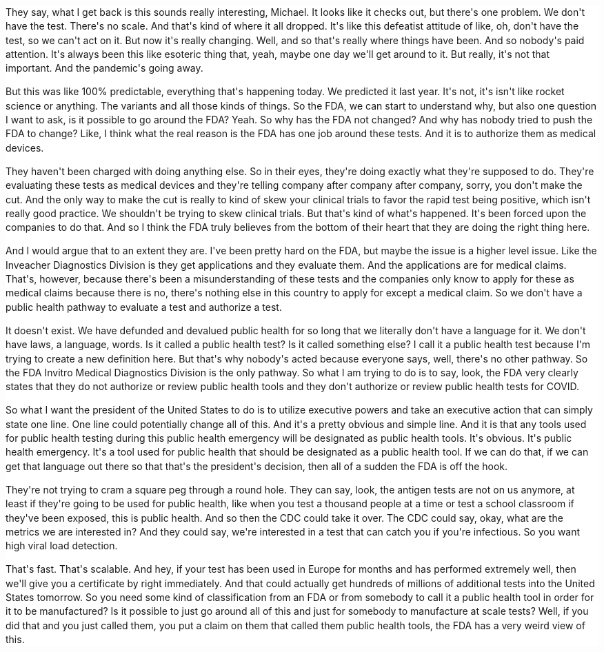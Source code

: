 They say, what I get back is this sounds really interesting, Michael. It looks like it checks out, but there's one problem. We don't have the test. There's no scale. And that's kind of where it all dropped. It's like this defeatist attitude of like, oh, don't have the test, so we can't act on it. But now it's really changing. Well, and so that's really where things have been. And so nobody's paid attention. It's always been this like esoteric thing that, yeah, maybe one day we'll get around to it. But really, it's not that important. And the pandemic's going away.

But this was like 100% predictable, everything that's happening today. We predicted it last year. It's not, it's isn't like rocket science or anything. The variants and all those kinds of things. So the FDA, we can start to understand why, but also one question I want to ask, is it possible to go around the FDA? Yeah. So why has the FDA not changed? And why has nobody tried to push the FDA to change? Like, I think what the real reason is the FDA has one job around these tests. And it is to authorize them as medical devices.

They haven't been charged with doing anything else. So in their eyes, they're doing exactly what they're supposed to do. They're evaluating these tests as medical devices and they're telling company after company after company, sorry, you don't make the cut. And the only way to make the cut is really to kind of skew your clinical trials to favor the rapid test being positive, which isn't really good practice. We shouldn't be trying to skew clinical trials. But that's kind of what's happened. It's been forced upon the companies to do that. And so I think the FDA truly believes from the bottom of their heart that they are doing the right thing here.

And I would argue that to an extent they are. I've been pretty hard on the FDA, but maybe the issue is a higher level issue. Like the Inveacher Diagnostics Division is they get applications and they evaluate them. And the applications are for medical claims. That's, however, because there's been a misunderstanding of these tests and the companies only know to apply for these as medical claims because there is no, there's nothing else in this country to apply for except a medical claim. So we don't have a public health pathway to evaluate a test and authorize a test.

It doesn't exist. We have defunded and devalued public health for so long that we literally don't have a language for it. We don't have laws, a language, words. Is it called a public health test? Is it called something else? I call it a public health test because I'm trying to create a new definition here. But that's why nobody's acted because everyone says, well, there's no other pathway. So the FDA Invitro Medical Diagnostics Division is the only pathway. So what I am trying to do is to say, look, the FDA very clearly states that they do not authorize or review public health tools and they don't authorize or review public health tests for COVID.

So what I want the president of the United States to do is to utilize executive powers and take an executive action that can simply state one line. One line could potentially change all of this. And it's a pretty obvious and simple line. And it is that any tools used for public health testing during this public health emergency will be designated as public health tools. It's obvious. It's public health emergency. It's a tool used for public health that should be designated as a public health tool. If we can do that, if we can get that language out there so that that's the president's decision, then all of a sudden the FDA is off the hook.

They're not trying to cram a square peg through a round hole. They can say, look, the antigen tests are not on us anymore, at least if they're going to be used for public health, like when you test a thousand people at a time or test a school classroom if they've been exposed, this is public health. And so then the CDC could take it over. The CDC could say, okay, what are the metrics we are interested in? And they could say, we're interested in a test that can catch you if you're infectious. So you want high viral load detection.

That's fast. That's scalable. And hey, if your test has been used in Europe for months and has performed extremely well, then we'll give you a certificate by right immediately. And that could actually get hundreds of millions of additional tests into the United States tomorrow. So you need some kind of classification from an FDA or from somebody to call it a public health tool in order for it to be manufactured? Is it possible to just go around all of this and just for somebody to manufacture at scale tests? Well, if you did that and you just called them, you put a claim on them that called them public health tools, the FDA has a very weird view of this.

